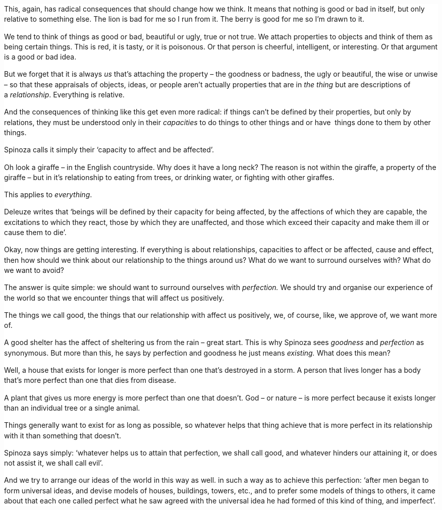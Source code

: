 This, again, has radical consequences that should change how we think. It means that nothing is good or bad in itself, but only relative to something else. The lion is bad for me so I run from it. The berry is good for me so I’m drawn to it.

We tend to think of things as good or bad, beautiful or ugly, true or not true. We attach properties to objects and think of them as being certain things. This is red, it is tasty, or it is poisonous. Or that person is cheerful, intelligent, or interesting. Or that argument is a good or bad idea.

But we forget that it is always _us_ that’s attaching the property – the goodness or badness, the ugly or beautiful, the wise or unwise – so that these appraisals of objects, ideas, or people aren’t actually properties that are in _the thing_ but are descriptions of a _relationship_. Everything is relative.

And the consequences of thinking like this get even more radical: if things can’t be defined by their properties, but only by relations, they must be understood only in their _capacities_ to do things to other things and or have  things done to them by other things.

Spinoza calls it simply their ‘capacity to affect and be affected’.

Oh look a giraffe – in the English countryside. Why does it have a long neck? The reason is not within the giraffe, a property of the giraffe – but in it’s relationship to eating from trees, or drinking water, or fighting with other giraffes.

This applies to _everything_.

Deleuze writes that ‘beings will be defined by their capacity for being affected, by the affections of which they are capable, the excitations to which they react, those by which they are unaffected, and those which exceed their capacity and make them ill or cause them to die’.

Okay, now things are getting interesting. If everything is about relationships, capacities to affect or be affected, cause and effect, then how should we think about our relationship to the things around us? What do we want to surround ourselves with? What do we want to avoid?

The answer is quite simple: we should want to surround ourselves with _perfection._ We should try and organise our experience of the world so that we encounter things that will affect us positively.

The things we call good, the things that our relationship with affect us positively, we, of course, like, we approve of, we want more of.

A good shelter has the affect of sheltering us from the rain – great start. This is why Spinoza sees _goodness_ and _perfection_ as synonymous. But more than this, he says by perfection and goodness he just means _existing._ What does this mean?

Well, a house that exists for longer is more perfect than one that’s destroyed in a storm. A person that lives longer has a body that’s more perfect than one that dies from disease.

A plant that gives us more energy is more perfect than one that doesn’t. God – or nature – is more perfect because it exists longer than an individual tree or a single animal.

Things generally want to exist for as long as possible, so whatever helps that thing achieve that is more perfect in its relationship with it than something that doesn’t.

Spinoza says simply: ‘whatever helps us to attain that perfection, we shall call good, and whatever hinders our attaining it, or does not assist it, we shall call evil’.

And we try to arrange our ideas of the world in this way as well. in such a way as to achieve this perfection: ‘after men began to form universal ideas, and devise models of houses, buildings, towers, etc., and to prefer some models of things to others, it came about that each one called perfect what he saw agreed with the universal idea he had formed of this kind of thing, and imperfect’.
